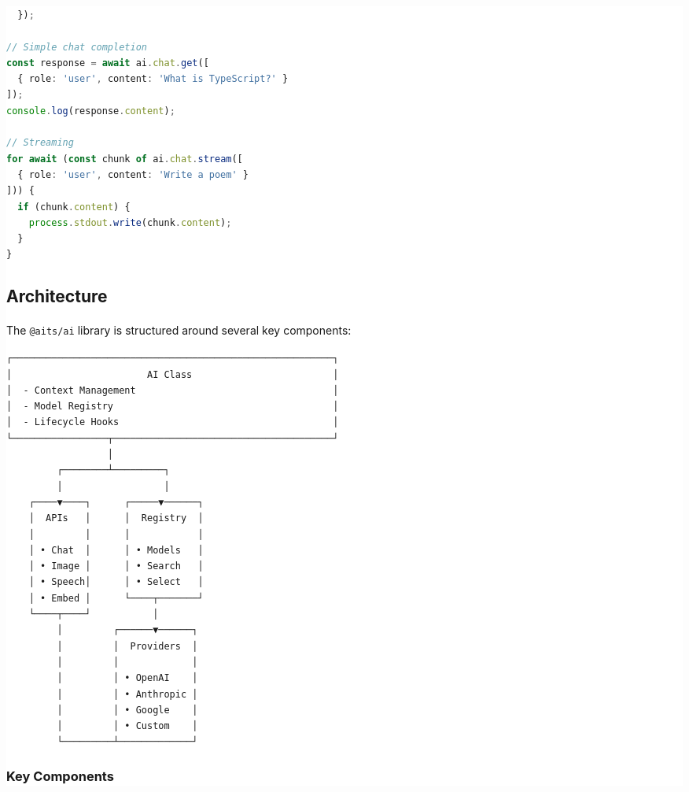 ```typescript
  });

// Simple chat completion
const response = await ai.chat.get([
  { role: 'user', content: 'What is TypeScript?' }
]);
console.log(response.content);

// Streaming
for await (const chunk of ai.chat.stream([
  { role: 'user', content: 'Write a poem' }
])) {
  if (chunk.content) {
    process.stdout.write(chunk.content);
  }
}
```

## Architecture

The `@aits/ai` library is structured around several key components:

```
┌─────────────────────────────────────────────────────────┐
│                        AI Class                         │
│  - Context Management                                   │
│  - Model Registry                                       │
│  - Lifecycle Hooks                                      │
└─────────────────┬───────────────────────────────────────┘
                  │
         ┌────────┴─────────┐
         │                  │
    ┌────▼────┐      ┌─────▼──────┐
    │  APIs   │      │  Registry  │
    │         │      │            │
    │ • Chat  │      │ • Models   │
    │ • Image │      │ • Search   │
    │ • Speech│      │ • Select   │
    │ • Embed │      └────┬───────┘
    └────┬────┘           │
         │         ┌──────▼──────┐
         │         │  Providers  │
         │         │             │
         │         │ • OpenAI    │
         │         │ • Anthropic │
         │         │ • Google    │
         │         │ • Custom    │
         └─────────┴─────────────┘
```

### Key Components
